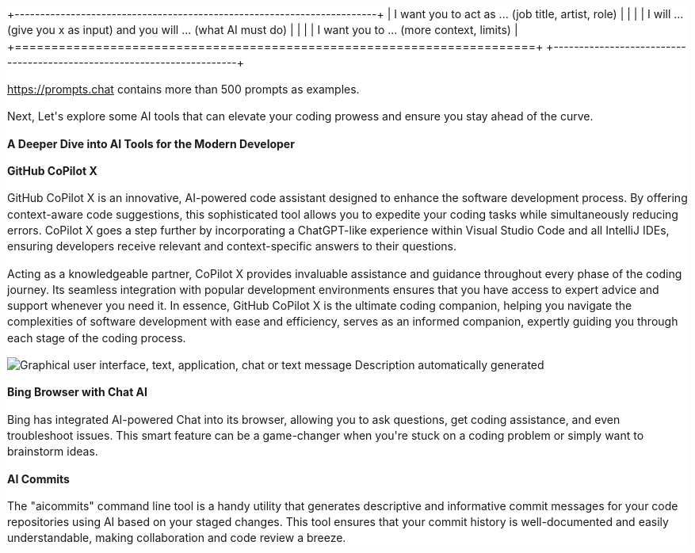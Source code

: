 +-----------------------------------------------------------------------+
| I want you to act as ... (job title, artist, role)                    |
|                                                                       |
| I will ... (give you x as input) and you will ... (what AI must do)   |
|                                                                       |
| I want you to ... (more context, limits)                              |
+=======================================================================+
+-----------------------------------------------------------------------+

<https://prompts.chat> contains more than 500 prompts as examples.

Next, Let\'s explore some AI tools that can elevate your coding prowess
and ensure you stay ahead of the curve.

**A Deeper Dive into AI Tools for the Modern Developer**

**GitHub CoPilot X**

GitHub CoPilot X is an innovative, AI-powered code assistant designed to
enhance the software development process. By offering context-aware code
suggestions, this sophisticated tool allows you to expedite your coding
tasks while simultaneously reducing errors. CoPilot X goes a step
further by incorporating a ChatGPT-like experience within Visual Studio
Code and all IntelliJ IDEs, ensuring developers receive relevant and
context-specific answers to their questions.

Acting as a knowledgeable partner, CoPilot X provides invaluable
assistance and guidance throughout every phase of the coding journey.
Its seamless integration with popular development environments ensures
that you have access to expert advice and support whenever you need it.
In essence, GitHub CoPilot X is the ultimate coding companion, helping
you navigate the complexities of software development with ease and
efficiency, serves as an informed companion, expertly guiding you
through each stage of the coding process.

![Graphical user interface, text, application, chat or text message
Description automatically
generated](./media/image5.png)


**Bing Browser with Chat AI**

Bing has integrated AI-powered Chat into its browser, allowing you to
ask questions, get coding assistance, and even troubleshoot issues. This
smart feature can be a game-changer when you\'re stuck on a coding
problem or simply want to brainstorm ideas.

**AI Commits**

The \"aicommits\" command line tool is a handy utility that generates
descriptive and informative commit messages for your code repositories
using AI based on your staged changes. This tool ensures that your
commit history is well-documented and easily understandable, making
collaboration and code review a breeze.
